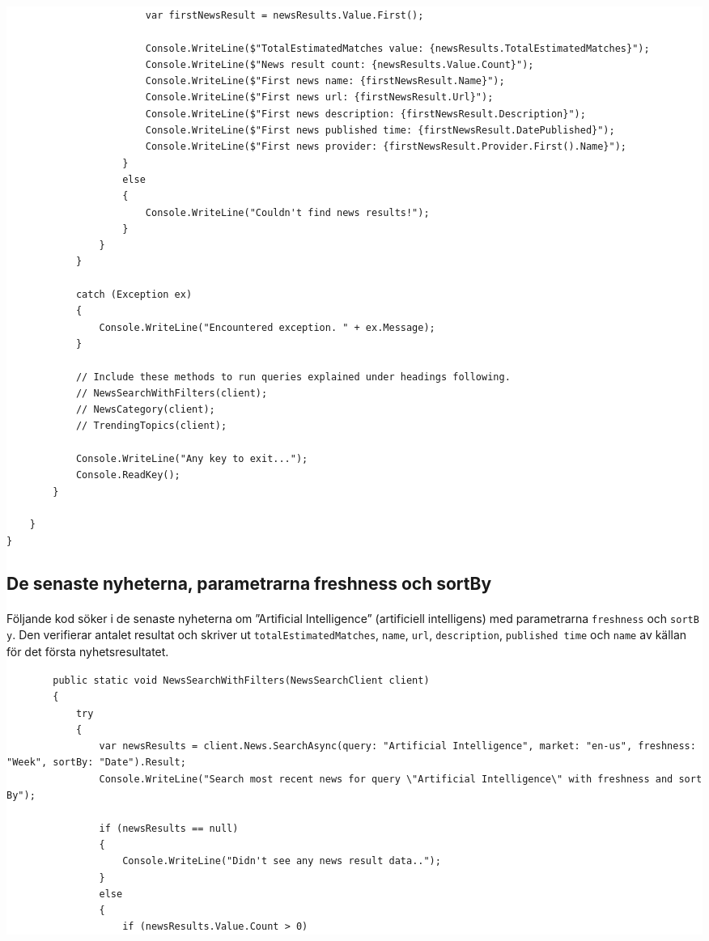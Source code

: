 ```
                        var firstNewsResult = newsResults.Value.First();

                        Console.WriteLine($"TotalEstimatedMatches value: {newsResults.TotalEstimatedMatches}");
                        Console.WriteLine($"News result count: {newsResults.Value.Count}");
                        Console.WriteLine($"First news name: {firstNewsResult.Name}");
                        Console.WriteLine($"First news url: {firstNewsResult.Url}");
                        Console.WriteLine($"First news description: {firstNewsResult.Description}");
                        Console.WriteLine($"First news published time: {firstNewsResult.DatePublished}");
                        Console.WriteLine($"First news provider: {firstNewsResult.Provider.First().Name}");
                    }
                    else
                    {
                        Console.WriteLine("Couldn't find news results!");
                    }
                }
            }

            catch (Exception ex)
            {
                Console.WriteLine("Encountered exception. " + ex.Message);
            }

            // Include these methods to run queries explained under headings following.
            // NewsSearchWithFilters(client);
            // NewsCategory(client);
            // TrendingTopics(client);

            Console.WriteLine("Any key to exit...");
            Console.ReadKey();
        }

    }
}

```
## <a name="recent-news-freshness-and-sortby-parameters"></a>De senaste nyheterna, parametrarna freshness och sortBy
Följande kod söker i de senaste nyheterna om ”Artificial Intelligence” (artificiell intelligens) med parametrarna `freshness` och `sortBy`. Den verifierar antalet resultat och skriver ut `totalEstimatedMatches`, `name`, `url`, `description`, `published time` och `name` av källan för det första nyhetsresultatet.
```
        public static void NewsSearchWithFilters(NewsSearchClient client)
        {
            try
            {
                var newsResults = client.News.SearchAsync(query: "Artificial Intelligence", market: "en-us", freshness: "Week", sortBy: "Date").Result;
                Console.WriteLine("Search most recent news for query \"Artificial Intelligence\" with freshness and sortBy");

                if (newsResults == null)
                {
                    Console.WriteLine("Didn't see any news result data..");
                }
                else
                {
                    if (newsResults.Value.Count > 0)
```